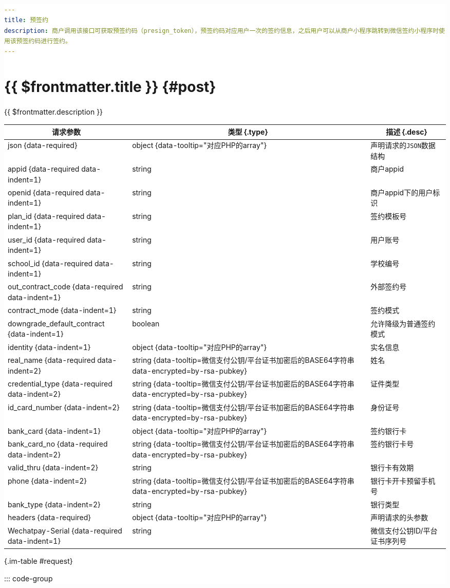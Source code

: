 ```yaml
---
title: 预签约
description: 商户调用该接口可获取预签约码（presign_token），预签约码对应用户一次的签约信息，之后用户可以从商户小程序跳转到微信签约小程序时使用该预签约码进行签约。
---
```


# {{ $frontmatter.title }} {#post}

{{ $frontmatter.description }}

| 请求参数 | 类型 {.type} | 描述 {.desc}
| --- | --- | ---
| json {data-required} | object {data-tooltip="对应PHP的array"} | 声明请求的`JSON`数据结构
| appid {data-required data-indent=1} | string | 商户appid
| openid {data-required data-indent=1} | string | 商户appid下的用户标识
| plan_id {data-required data-indent=1} | string | 签约模板号
| user_id {data-required data-indent=1} | string | 用户账号
| school_id {data-required data-indent=1} | string | 学校编号
| out_contract_code {data-required data-indent=1} | string | 外部签约号
| contract_mode {data-indent=1} | string | 签约模式
| downgrade_default_contract {data-indent=1} | boolean | 允许降级为普通签约模式
| identity {data-indent=1} | object {data-tooltip="对应PHP的array"} | 实名信息
| real_name {data-required data-indent=2} | string {data-tooltip=微信支付公钥/平台证书加密后的BASE64字符串 data-encrypted=by-rsa-pubkey} | 姓名
| credential_type {data-required data-indent=2} | string {data-tooltip=微信支付公钥/平台证书加密后的BASE64字符串 data-encrypted=by-rsa-pubkey} | 证件类型
| id_card_number {data-indent=2} | string {data-tooltip=微信支付公钥/平台证书加密后的BASE64字符串 data-encrypted=by-rsa-pubkey} | 身份证号
| bank_card {data-indent=1} | object {data-tooltip="对应PHP的array"} | 签约银行卡
| bank_card_no {data-required data-indent=2} | string {data-tooltip=微信支付公钥/平台证书加密后的BASE64字符串 data-encrypted=by-rsa-pubkey} | 签约银行卡号
| valid_thru {data-indent=2} | string | 银行卡有效期
| phone {data-indent=2} | string {data-tooltip=微信支付公钥/平台证书加密后的BASE64字符串 data-encrypted=by-rsa-pubkey} | 银行卡开卡预留手机号
| bank_type {data-indent=2} | string | 银行类型
| headers {data-required} | object {data-tooltip="对应PHP的array"} | 声明请求的头参数
| Wechatpay-Serial {data-required data-indent=1} | string | 微信支付公钥ID/平台证书序列号

{.im-table #request}

::: code-group
